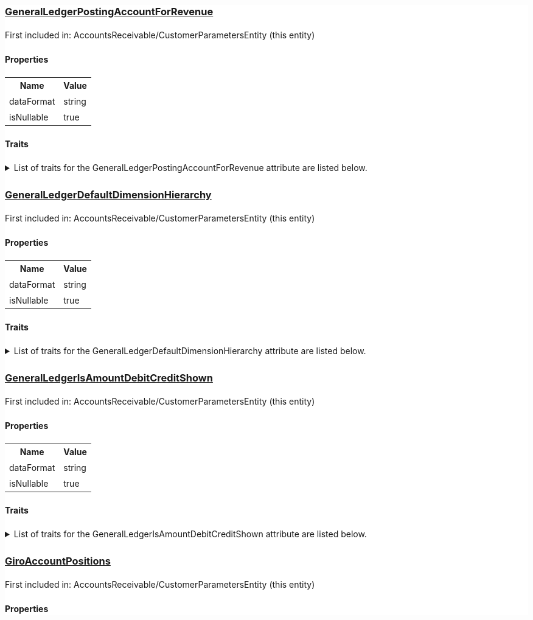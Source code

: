 ### <a href=#GeneralLedgerPostingAccountForRevenue name="GeneralLedgerPostingAccountForRevenue">GeneralLedgerPostingAccountForRevenue</a>

First included in: AccountsReceivable/CustomerParametersEntity (this entity)  

#### Properties

<table><tr><th>Name</th><th>Value</th></tr><tr><td>dataFormat</td><td>string</td></tr><tr><td>isNullable</td><td>true</td></tr></table>

#### Traits

<details><summary>List of traits for the GeneralLedgerPostingAccountForRevenue attribute are listed below.</summary></details>

### <a href=#GeneralLedgerDefaultDimensionHierarchy name="GeneralLedgerDefaultDimensionHierarchy">GeneralLedgerDefaultDimensionHierarchy</a>

First included in: AccountsReceivable/CustomerParametersEntity (this entity)  

#### Properties

<table><tr><th>Name</th><th>Value</th></tr><tr><td>dataFormat</td><td>string</td></tr><tr><td>isNullable</td><td>true</td></tr></table>

#### Traits

<details><summary>List of traits for the GeneralLedgerDefaultDimensionHierarchy attribute are listed below.</summary></details>

### <a href=#GeneralLedgerIsAmountDebitCreditShown name="GeneralLedgerIsAmountDebitCreditShown">GeneralLedgerIsAmountDebitCreditShown</a>

First included in: AccountsReceivable/CustomerParametersEntity (this entity)  

#### Properties

<table><tr><th>Name</th><th>Value</th></tr><tr><td>dataFormat</td><td>string</td></tr><tr><td>isNullable</td><td>true</td></tr></table>

#### Traits

<details><summary>List of traits for the GeneralLedgerIsAmountDebitCreditShown attribute are listed below.</summary></details>

### <a href=#GiroAccountPositions name="GiroAccountPositions">GiroAccountPositions</a>

First included in: AccountsReceivable/CustomerParametersEntity (this entity)  

#### Properties
